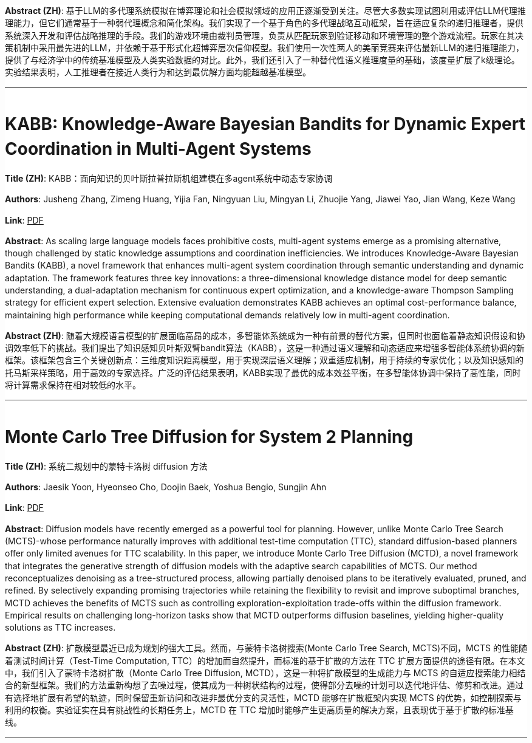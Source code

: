 **Abstract (ZH)**: 基于LLM的多代理系统模拟在博弈理论和社会模拟领域的应用正逐渐受到关注。尽管大多数实现试图利用或评估LLM代理推理能力，但它们通常基于一种弱代理概念和简化架构。我们实现了一个基于角色的多代理战略互动框架，旨在适应复杂的递归推理者，提供系统深入开发和评估战略推理的手段。我们的游戏环境由裁判员管理，负责从匹配玩家到验证移动和环境管理的整个游戏流程。玩家在其决策机制中采用最先进的LLM，并依赖于基于形式化超博弈层次信仰模型。我们使用一次性两人的美丽竞赛来评估最新LLM的递归推理能力，提供了与经济学中的传统基准模型及人类实验数据的对比。此外，我们还引入了一种替代性语义推理度量的基础，该度量扩展了k级理论。实验结果表明，人工推理者在接近人类行为和达到最优解方面均能超越基准模型。 

---
# KABB: Knowledge-Aware Bayesian Bandits for Dynamic Expert Coordination in Multi-Agent Systems 

**Title (ZH)**: KABB：面向知识的贝叶斯拉普拉斯机组建模在多agent系统中动态专家协调 

**Authors**: Jusheng Zhang, Zimeng Huang, Yijia Fan, Ningyuan Liu, Mingyan Li, Zhuojie Yang, Jiawei Yao, Jian Wang, Keze Wang  

**Link**: [PDF](https://arxiv.org/pdf/2502.07350)  

**Abstract**: As scaling large language models faces prohibitive costs, multi-agent systems emerge as a promising alternative, though challenged by static knowledge assumptions and coordination inefficiencies. We introduces Knowledge-Aware Bayesian Bandits (KABB), a novel framework that enhances multi-agent system coordination through semantic understanding and dynamic adaptation. The framework features three key innovations: a three-dimensional knowledge distance model for deep semantic understanding, a dual-adaptation mechanism for continuous expert optimization, and a knowledge-aware Thompson Sampling strategy for efficient expert selection. Extensive evaluation demonstrates KABB achieves an optimal cost-performance balance, maintaining high performance while keeping computational demands relatively low in multi-agent coordination. 

**Abstract (ZH)**: 随着大规模语言模型的扩展面临高昂的成本，多智能体系统成为一种有前景的替代方案，但同时也面临着静态知识假设和协调效率低下的挑战。我们提出了知识感知贝叶斯双臂bandit算法（KABB），这是一种通过语义理解和动态适应来增强多智能体系统协调的新框架。该框架包含三个关键创新点：三维度知识距离模型，用于实现深层语义理解；双重适应机制，用于持续的专家优化；以及知识感知的托马斯采样策略，用于高效的专家选择。广泛的评估结果表明，KABB实现了最优的成本效益平衡，在多智能体协调中保持了高性能，同时将计算需求保持在相对较低的水平。 

---
# Monte Carlo Tree Diffusion for System 2 Planning 

**Title (ZH)**: 系统二规划中的蒙特卡洛树 diffusion 方法 

**Authors**: Jaesik Yoon, Hyeonseo Cho, Doojin Baek, Yoshua Bengio, Sungjin Ahn  

**Link**: [PDF](https://arxiv.org/pdf/2502.07202)  

**Abstract**: Diffusion models have recently emerged as a powerful tool for planning. However, unlike Monte Carlo Tree Search (MCTS)-whose performance naturally improves with additional test-time computation (TTC), standard diffusion-based planners offer only limited avenues for TTC scalability. In this paper, we introduce Monte Carlo Tree Diffusion (MCTD), a novel framework that integrates the generative strength of diffusion models with the adaptive search capabilities of MCTS. Our method reconceptualizes denoising as a tree-structured process, allowing partially denoised plans to be iteratively evaluated, pruned, and refined. By selectively expanding promising trajectories while retaining the flexibility to revisit and improve suboptimal branches, MCTD achieves the benefits of MCTS such as controlling exploration-exploitation trade-offs within the diffusion framework. Empirical results on challenging long-horizon tasks show that MCTD outperforms diffusion baselines, yielding higher-quality solutions as TTC increases. 

**Abstract (ZH)**: 扩散模型最近已成为规划的强大工具。然而，与蒙特卡洛树搜索(Monte Carlo Tree Search, MCTS)不同，MCTS 的性能随着测试时间计算（Test-Time Computation, TTC）的增加而自然提升，而标准的基于扩散的方法在 TTC 扩展方面提供的途径有限。在本文中，我们引入了蒙特卡洛树扩散（Monte Carlo Tree Diffusion, MCTD），这是一种将扩散模型的生成能力与 MCTS 的自适应搜索能力相结合的新型框架。我们的方法重新构想了去噪过程，使其成为一种树状结构的过程，使得部分去噪的计划可以迭代地评估、修剪和改进。通过有选择地扩展有希望的轨迹，同时保留重新访问和改进非最优分支的灵活性，MCTD 能够在扩散框架内实现 MCTS 的优势，如控制探索与利用的权衡。实验证实在具有挑战性的长期任务上，MCTD 在 TTC 增加时能够产生更高质量的解决方案，且表现优于基于扩散的标准基线。 

---